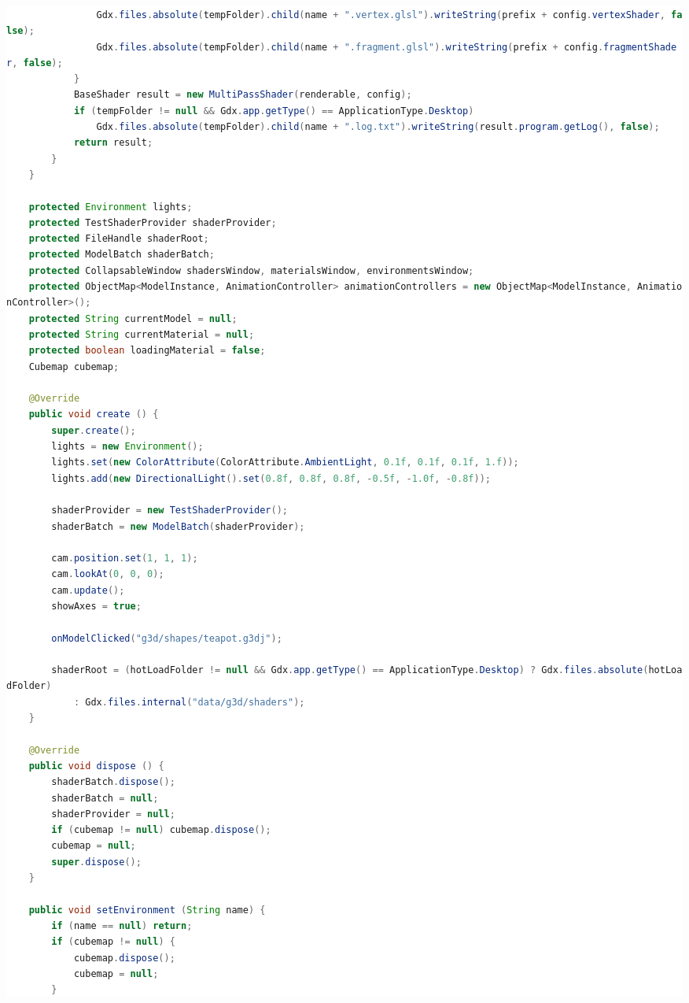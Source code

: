 ```java
				Gdx.files.absolute(tempFolder).child(name + ".vertex.glsl").writeString(prefix + config.vertexShader, false);
				Gdx.files.absolute(tempFolder).child(name + ".fragment.glsl").writeString(prefix + config.fragmentShader, false);
			}
			BaseShader result = new MultiPassShader(renderable, config);
			if (tempFolder != null && Gdx.app.getType() == ApplicationType.Desktop)
				Gdx.files.absolute(tempFolder).child(name + ".log.txt").writeString(result.program.getLog(), false);
			return result;
		}
	}

	protected Environment lights;
	protected TestShaderProvider shaderProvider;
	protected FileHandle shaderRoot;
	protected ModelBatch shaderBatch;
	protected CollapsableWindow shadersWindow, materialsWindow, environmentsWindow;
	protected ObjectMap<ModelInstance, AnimationController> animationControllers = new ObjectMap<ModelInstance, AnimationController>();
	protected String currentModel = null;
	protected String currentMaterial = null;
	protected boolean loadingMaterial = false;
	Cubemap cubemap;

	@Override
	public void create () {
		super.create();
		lights = new Environment();
		lights.set(new ColorAttribute(ColorAttribute.AmbientLight, 0.1f, 0.1f, 0.1f, 1.f));
		lights.add(new DirectionalLight().set(0.8f, 0.8f, 0.8f, -0.5f, -1.0f, -0.8f));

		shaderProvider = new TestShaderProvider();
		shaderBatch = new ModelBatch(shaderProvider);

		cam.position.set(1, 1, 1);
		cam.lookAt(0, 0, 0);
		cam.update();
		showAxes = true;

		onModelClicked("g3d/shapes/teapot.g3dj");

		shaderRoot = (hotLoadFolder != null && Gdx.app.getType() == ApplicationType.Desktop) ? Gdx.files.absolute(hotLoadFolder)
			: Gdx.files.internal("data/g3d/shaders");
	}

	@Override
	public void dispose () {
		shaderBatch.dispose();
		shaderBatch = null;
		shaderProvider = null;
		if (cubemap != null) cubemap.dispose();
		cubemap = null;
		super.dispose();
	}

	public void setEnvironment (String name) {
		if (name == null) return;
		if (cubemap != null) {
			cubemap.dispose();
			cubemap = null;
		}
```